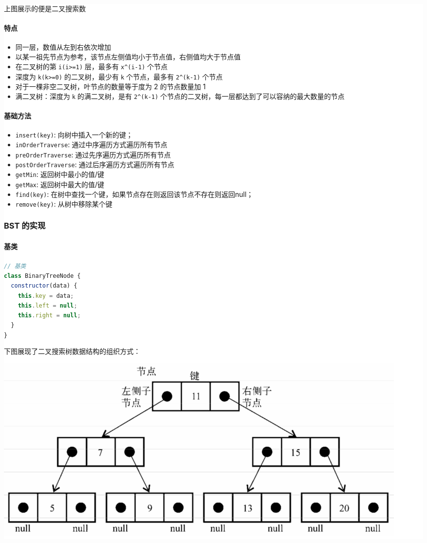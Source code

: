 上图展示的便是二叉搜索数

#### 特点
- 同一层，数值从左到右依次增加
- 以某一祖先节点为参考，该节点左侧值均小于节点值，右侧值均大于节点值
- 在二叉树的第 `i(i>=1)` 层，最多有 `x^(i-1)` 个节点
- 深度为 `k(k>=0)` 的二叉树，最少有 `k` 个节点，最多有 `2^(k-1)` 个节点
- 对于一棵非空二叉树，叶节点的数量等于度为 2 的节点数量加 1
- 满二叉树：深度为 `k` 的满二叉树，是有 `2^(k-1)` 个节点的二叉树，每一层都达到了可以容纳的最大数量的节点

#### 基础方法
- `insert(key)`: 向树中插入一个新的键；
- `inOrderTraverse`: 通过中序遍历方式遍历所有节点
- `preOrderTraverse`: 通过先序遍历方式遍历所有节点
- `postOrderTraverse`: 通过后序遍历方式遍历所有节点
- `getMin`: 返回树中最小的值/键
- `getMax`: 返回树中最大的值/键
- `find(key)`: 在树中查找一个键，如果节点存在则返回该节点不存在则返回null；
- `remove(key)`: 从树中移除某个键

### BST 的实现
#### 基类
```js
// 基类
class BinaryTreeNode {
  constructor(data) {
    this.key = data;
    this.left = null;
    this.right = null;
  }
}
```

下图展现了二叉搜索树数据结构的组织方式：

![树](./images/tree02.png)
